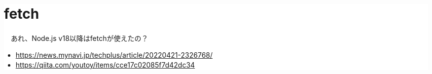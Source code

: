# fetch

　あれ、Node.js v18以降はfetchが使えたの？

* https://news.mynavi.jp/techplus/article/20220421-2326768/
* https://qiita.com/youtoy/items/cce17c02085f7d42dc34

```javascript
```

```javascript
```

```javascript
```

